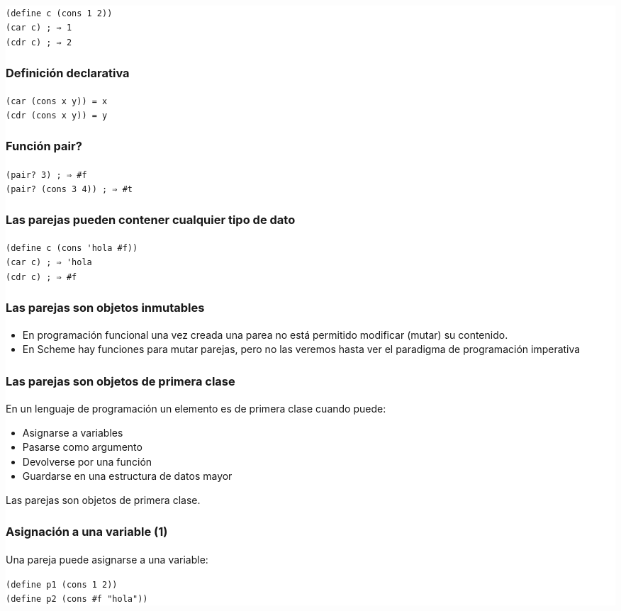 ```racket
(define c (cons 1 2))
(car c) ; ⇒ 1
(cdr c) ; ⇒ 2
```


### Definición declarativa


```racket
(car (cons x y)) = x
(cdr (cons x y)) = y
```


### Función pair?


```racket
(pair? 3) ; ⇒ #f
(pair? (cons 3 4)) ; ⇒ #t
```


### Las parejas pueden contener cualquier tipo de dato

```racket
(define c (cons 'hola #f))
(car c) ; ⇒ 'hola
(cdr c) ; ⇒ #f
```

### Las parejas son objetos inmutables

- En programación funcional una vez creada una parea no está permitido modificar (mutar) su contenido.
- En Scheme hay funciones para mutar parejas, pero no las veremos hasta ver el paradigma de programación imperativa


### Las parejas son objetos de primera clase

En un lenguaje de programación un elemento es de primera clase cuando puede:

* Asignarse a variables
* Pasarse como argumento
* Devolverse por una función
* Guardarse en una estructura de datos mayor

Las parejas son objetos de primera clase.


### Asignación a una variable (1)

Una pareja puede asignarse a una variable:

```racket
(define p1 (cons 1 2))
(define p2 (cons #f "hola"))
```
